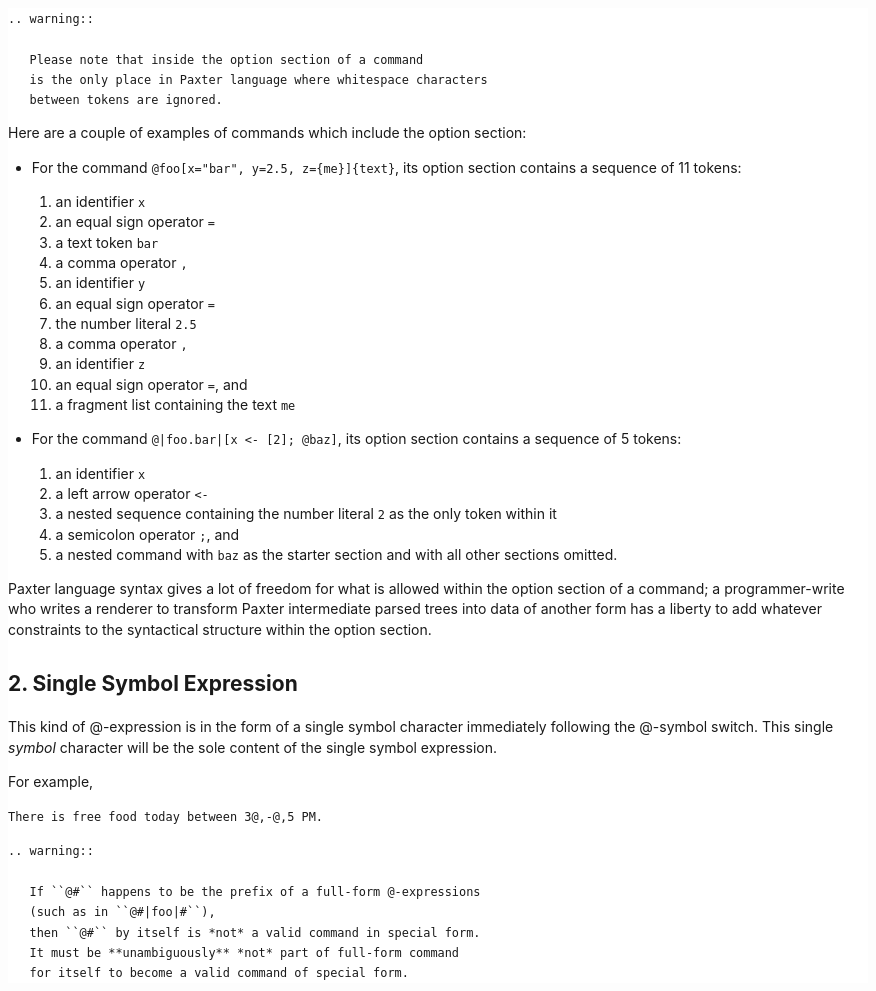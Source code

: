 ```{eval-rst}
.. warning::

   Please note that inside the option section of a command
   is the only place in Paxter language where whitespace characters
   between tokens are ignored.
```

Here are a couple of examples of commands which include the option section:

-   For the command `@foo[x="bar", y=2.5, z={me}]{text}`,
    its option section contains a sequence of 11 tokens:
    
    1.  an identifier `x`
    2.  an equal sign operator `=`
    3.  a text token `bar`
    4.  a comma operator `,`
    5.  an identifier `y`
    6.  an equal sign operator `=`
    7.  the number literal `2.5`
    8.  a comma operator `,`
    9.  an identifier `z`
    10. an equal sign operator `=`, and
    11. a fragment list containing the text `me`

-   For the command `@|foo.bar|[x <- [2]; @baz]`,
    its option section contains a sequence of 5 tokens:
    
    1.  an identifier `x`
    2.  a left arrow operator `<-`
    3.  a nested sequence containing the number literal `2` as the only token within it
    4.  a semicolon operator `;`, and
    5.  a nested command with `baz` as the starter section
        and with all other sections omitted.

Paxter language syntax gives a lot of freedom for what is allowed within
the option section of a command;
a programmer-write who writes a renderer to transform Paxter intermediate parsed trees
into data of another form has a liberty to add whatever constraints
to the syntactical structure within the option section.


## 2. Single Symbol Expression

This kind of @-expression is in the form of a single symbol character
immediately following the @-symbol switch.
This single _symbol_ character will be the sole content
of the single symbol expression.

For example,

```text
There is free food today between 3@,-@,5 PM.
```

```{eval-rst}
.. warning::

   If ``@#`` happens to be the prefix of a full-form @-expressions
   (such as in ``@#|foo|#``),
   then ``@#`` by itself is *not* a valid command in special form.
   It must be **unambiguously** *not* part of full-form command
   for itself to become a valid command of special form.
```
